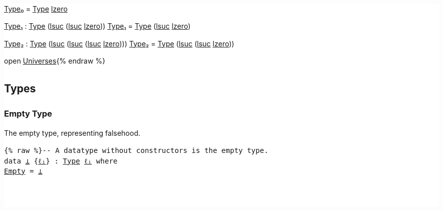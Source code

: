   <a id="1137" href="{% endraw %}{% link _posts/2018-07-05-hott-lib.md %}{% raw %}#1109" class="Function">Type₀</a> <a id="1143" class="Symbol">=</a> <a id="1145" href="{% endraw %}{% link _posts/2018-07-05-hott-lib.md %}{% raw %}#1012" class="Function">Type</a> <a id="1150" href="Agda.Primitive.html#611" class="Primitive">lzero</a>

  <a id="Universes.Type₁"></a><a id="1159" href="{% endraw %}{% link _posts/2018-07-05-hott-lib.md %}{% raw %}#1159" class="Function">Type₁</a> <a id="1165" class="Symbol">:</a> <a id="1167" href="{% endraw %}{% link _posts/2018-07-05-hott-lib.md %}{% raw %}#1012" class="Function">Type</a> <a id="1172" class="Symbol">(</a><a id="1173" href="Agda.Primitive.html#627" class="Primitive">lsuc</a> <a id="1178" class="Symbol">(</a><a id="1179" href="Agda.Primitive.html#627" class="Primitive">lsuc</a> <a id="1184" href="Agda.Primitive.html#611" class="Primitive">lzero</a><a id="1189" class="Symbol">))</a>
  <a id="1194" href="{% endraw %}{% link _posts/2018-07-05-hott-lib.md %}{% raw %}#1159" class="Function">Type₁</a> <a id="1200" class="Symbol">=</a> <a id="1202" href="{% endraw %}{% link _posts/2018-07-05-hott-lib.md %}{% raw %}#1012" class="Function">Type</a> <a id="1207" class="Symbol">(</a><a id="1208" href="Agda.Primitive.html#627" class="Primitive">lsuc</a> <a id="1213" href="Agda.Primitive.html#611" class="Primitive">lzero</a><a id="1218" class="Symbol">)</a>

  <a id="Universes.Type₂"></a><a id="1223" href="{% endraw %}{% link _posts/2018-07-05-hott-lib.md %}{% raw %}#1223" class="Function">Type₂</a> <a id="1229" class="Symbol">:</a> <a id="1231" href="{% endraw %}{% link _posts/2018-07-05-hott-lib.md %}{% raw %}#1012" class="Function">Type</a> <a id="1236" class="Symbol">(</a><a id="1237" href="Agda.Primitive.html#627" class="Primitive">lsuc</a> <a id="1242" class="Symbol">(</a><a id="1243" href="Agda.Primitive.html#627" class="Primitive">lsuc</a> <a id="1248" class="Symbol">(</a><a id="1249" href="Agda.Primitive.html#627" class="Primitive">lsuc</a> <a id="1254" href="Agda.Primitive.html#611" class="Primitive">lzero</a><a id="1259" class="Symbol">)))</a>
  <a id="1265" href="{% endraw %}{% link _posts/2018-07-05-hott-lib.md %}{% raw %}#1223" class="Function">Type₂</a> <a id="1271" class="Symbol">=</a> <a id="1273" href="{% endraw %}{% link _posts/2018-07-05-hott-lib.md %}{% raw %}#1012" class="Function">Type</a> <a id="1278" class="Symbol">(</a><a id="1279" href="Agda.Primitive.html#627" class="Primitive">lsuc</a> <a id="1284" class="Symbol">(</a><a id="1285" href="Agda.Primitive.html#627" class="Primitive">lsuc</a> <a id="1290" href="Agda.Primitive.html#611" class="Primitive">lzero</a><a id="1295" class="Symbol">))</a>

<a id="1299" class="Keyword">open</a> <a id="1304" href="{% endraw %}{% link _posts/2018-07-05-hott-lib.md %}{% raw %}#819" class="Module">Universes</a>{% endraw %}</pre>

Types
-------------------------------------------------------------------------------

### Empty Type

The empty type, representing falsehood.

<pre class="Agda">{% raw %}<a id="1483" class="Comment">-- A datatype without constructors is the empty type.</a>
<a id="1537" class="Keyword">data</a> <a id="⊥"></a><a id="1542" href="{% endraw %}{% link _posts/2018-07-05-hott-lib.md %}{% raw %}#1542" class="Datatype">⊥</a> <a id="1544" class="Symbol">{</a><a id="1545" href="{% endraw %}{% link _posts/2018-07-05-hott-lib.md %}{% raw %}#1545" class="Bound">ℓᵢ</a><a id="1547" class="Symbol">}</a> <a id="1549" class="Symbol">:</a> <a id="1551" href="{% endraw %}{% link _posts/2018-07-05-hott-lib.md %}{% raw %}#1012" class="Function">Type</a> <a id="1556" href="{% endraw %}{% link _posts/2018-07-05-hott-lib.md %}{% raw %}#1545" class="Bound">ℓᵢ</a> <a id="1559" class="Keyword">where</a>
<a id="Empty"></a><a id="1565" href="{% endraw %}{% link _posts/2018-07-05-hott-lib.md %}{% raw %}#1565" class="Function">Empty</a> <a id="1571" class="Symbol">=</a> <a id="1573" href="{% endraw %}{% link _posts/2018-07-05-hott-lib.md %}{% raw %}#1542" class="Datatype">⊥</a>
